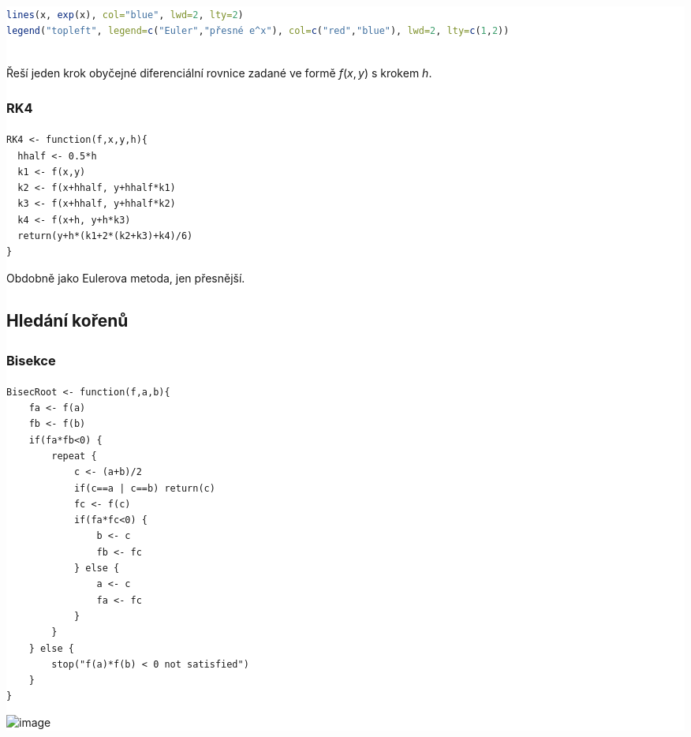 ```r
lines(x, exp(x), col="blue", lwd=2, lty=2)
legend("topleft", legend=c("Euler","přesné e^x"), col=c("red","blue"), lwd=2, lty=c(1,2))



```

Řeší jeden krok obyčejné diferenciální rovnice zadané ve formě $f(x,y)$ s krokem $h$.

### RK4

```{r}
RK4 <- function(f,x,y,h){
  hhalf <- 0.5*h
  k1 <- f(x,y)
  k2 <- f(x+hhalf, y+hhalf*k1)
  k3 <- f(x+hhalf, y+hhalf*k2)
  k4 <- f(x+h, y+h*k3)
  return(y+h*(k1+2*(k2+k3)+k4)/6)
}
```

Obdobně jako Eulerova metoda, jen přesnější.

## Hledání kořenů

### Bisekce

```{r}
BisecRoot <- function(f,a,b){
	fa <- f(a)
	fb <- f(b)
	if(fa*fb<0) {
		repeat {
			c <- (a+b)/2
			if(c==a | c==b) return(c)
			fc <- f(c)
			if(fa*fc<0) {
				b <- c
				fb <- fc
			} else {
				a <- c
				fa <- fc
			}
		}
	} else {
		stop("f(a)*f(b) < 0 not satisfied")
	}
}
```
<img width="735" height="1001" alt="image" src="https://github.com/user-attachments/assets/fa6f24ec-ffd3-4616-a058-291a22404828" />
